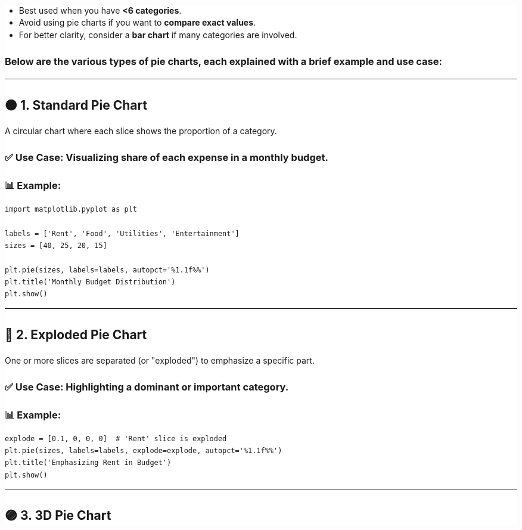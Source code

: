 * Best used when you have **<6 categories**.
* Avoid using pie charts if you want to **compare exact values**.
* For better clarity, consider a **bar chart** if many categories are involved.

### Below are the **various types of pie charts**, each explained with a brief example and use case:

---

## 🟠 **1. Standard Pie Chart**

A circular chart where each slice shows the proportion of a category.

### ✅ **Use Case:** Visualizing share of each expense in a monthly budget.

### 📊 **Example:**

```
import matplotlib.pyplot as plt

labels = ['Rent', 'Food', 'Utilities', 'Entertainment']
sizes = [40, 25, 20, 15]

plt.pie(sizes, labels=labels, autopct='%1.1f%%')
plt.title('Monthly Budget Distribution')
plt.show()

```
---

## 🔵 **2. Exploded Pie Chart**

One or more slices are separated (or "exploded") to emphasize a specific part.

### ✅ **Use Case:** Highlighting a dominant or important category.

### 📊 **Example:**

```
explode = [0.1, 0, 0, 0]  # 'Rent' slice is exploded
plt.pie(sizes, labels=labels, explode=explode, autopct='%1.1f%%')
plt.title('Emphasizing Rent in Budget')
plt.show()

```

---

## 🟣 **3. 3D Pie Chart**
